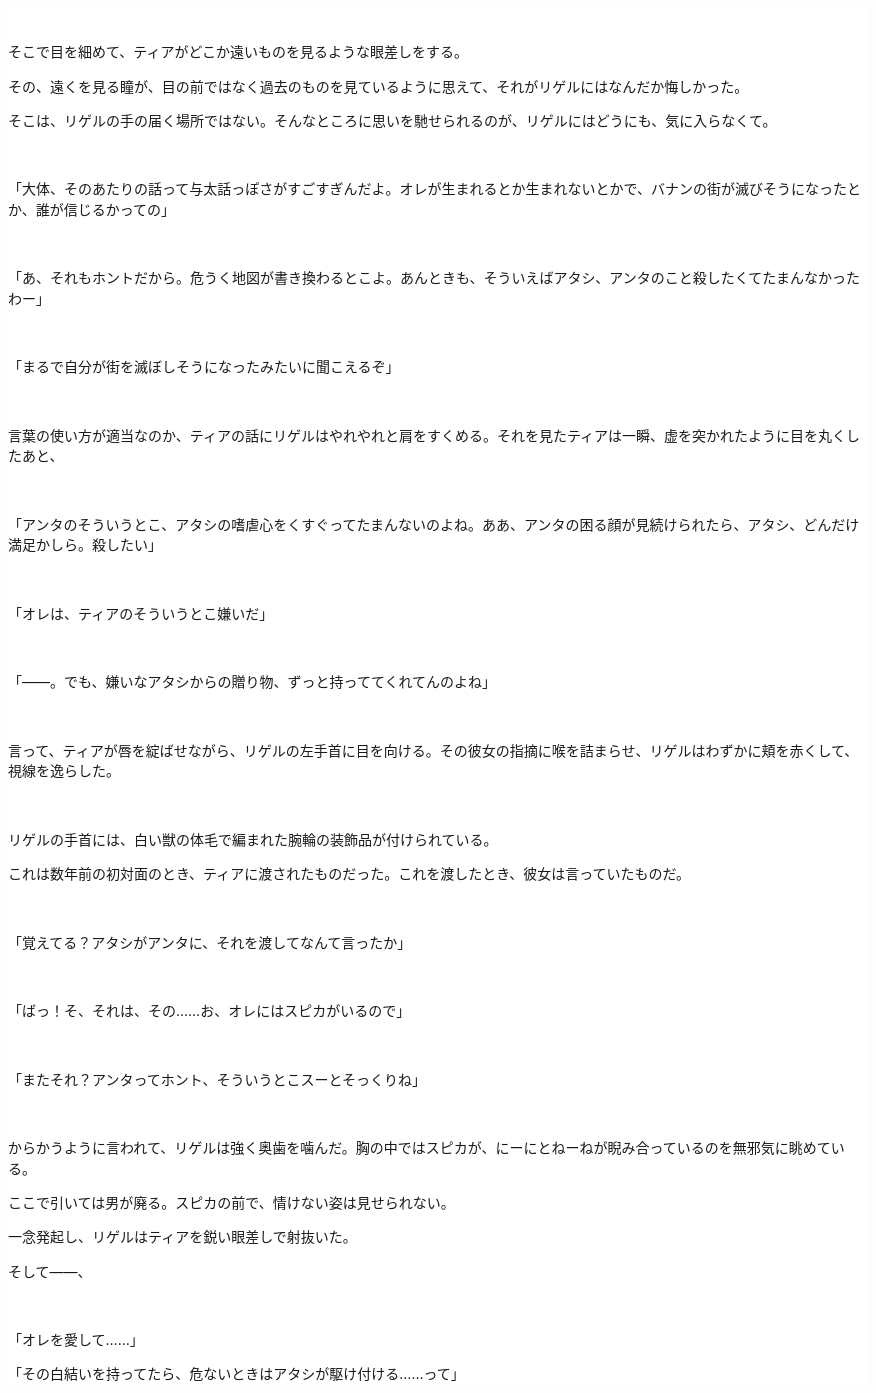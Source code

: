 　

そこで目を細めて、ティアがどこか遠いものを見るような眼差しをする。

その、遠くを見る瞳が、目の前ではなく過去のものを見ているように思えて、それがリゲルにはなんだか悔しかった。

そこは、リゲルの手の届く場所ではない。そんなところに思いを馳せられるのが、リゲルにはどうにも、気に入らなくて。

　

「大体、そのあたりの話って与太話っぽさがすごすぎんだよ。オレが生まれるとか生まれないとかで、バナンの街が滅びそうになったとか、誰が信じるかっての」

　

「あ、それもホントだから。危うく地図が書き換わるとこよ。あんときも、そういえばアタシ、アンタのこと殺したくてたまんなかったわー」

　

「まるで自分が街を滅ぼしそうになったみたいに聞こえるぞ」

　

言葉の使い方が適当なのか、ティアの話にリゲルはやれやれと肩をすくめる。それを見たティアは一瞬、虚を突かれたように目を丸くしたあと、

　

「アンタのそういうとこ、アタシの嗜虐心をくすぐってたまんないのよね。ああ、アンタの困る顔が見続けられたら、アタシ、どんだけ満足かしら。殺したい」

　

「オレは、ティアのそういうとこ嫌いだ」

　

「――。でも、嫌いなアタシからの贈り物、ずっと持っててくれてんのよね」

　

言って、ティアが唇を綻ばせながら、リゲルの左手首に目を向ける。その彼女の指摘に喉を詰まらせ、リゲルはわずかに頬を赤くして、視線を逸らした。

　

リゲルの手首には、白い獣の体毛で編まれた腕輪の装飾品が付けられている。

これは数年前の初対面のとき、ティアに渡されたものだった。これを渡したとき、彼女は言っていたものだ。

　

「覚えてる？アタシがアンタに、それを渡してなんて言ったか」

　

「ばっ！そ、それは、その……お、オレにはスピカがいるので」

　

「またそれ？アンタってホント、そういうとこスーとそっくりね」

　

からかうように言われて、リゲルは強く奥歯を噛んだ。胸の中ではスピカが、にーにとねーねが睨み合っているのを無邪気に眺めている。

ここで引いては男が廃る。スピカの前で、情けない姿は見せられない。

一念発起し、リゲルはティアを鋭い眼差しで射抜いた。

そして――、

　

「オレを愛して……」

「その白結いを持ってたら、危ないときはアタシが駆け付ける……って」
